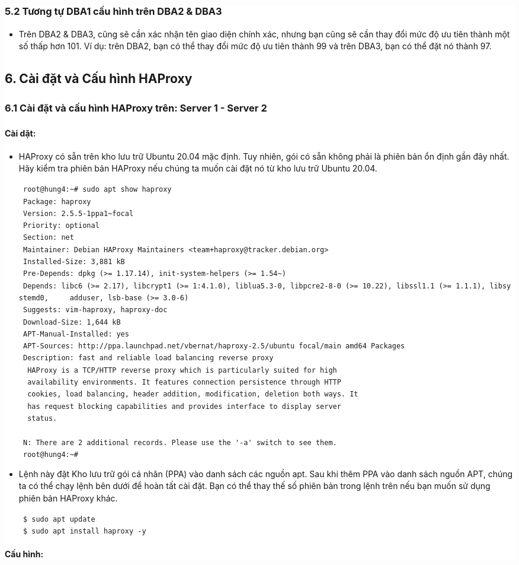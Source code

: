 ### 5.2 Tương tự DBA1 cấu hình trên DBA2 & DBA3

- Trên DBA2 & DBA3, cũng sẽ cần xác nhận tên giao diện chính xác, nhưng bạn cũng sẽ cần thay đổi mức độ ưu tiên thành một số thấp hơn 101. Ví dụ: trên DBA2, bạn có thể thay đổi mức độ ưu tiên thành 99 và trên DBA3, bạn có thể đặt nó thành 97.

<a name="6"></a>

## 6. Cài đặt và Cấu hình HAProxy

<a name="61"></a>

### 6.1 Cài đặt và cấu hình HAProxy trên: Server 1 - Server 2

#### Cài dặt:

- HAProxy có sẵn trên kho lưu trữ Ubuntu 20.04 mặc định. Tuy nhiên, gói có sẵn không phải là phiên bản ổn định gần đây nhất. Hãy kiểm tra phiên bản HAProxy nếu chúng ta muốn cài đặt nó từ kho lưu trữ Ubuntu 20.04.

       root@hung4:~# sudo apt show haproxy
       Package: haproxy
       Version: 2.5.5-1ppa1~focal
       Priority: optional
       Section: net
       Maintainer: Debian HAProxy Maintainers <team+haproxy@tracker.debian.org>
       Installed-Size: 3,881 kB
       Pre-Depends: dpkg (>= 1.17.14), init-system-helpers (>= 1.54~)
       Depends: libc6 (>= 2.17), libcrypt1 (>= 1:4.1.0), liblua5.3-0, libpcre2-8-0 (>= 10.22), libssl1.1 (>= 1.1.1), libsystemd0,     adduser, lsb-base (>= 3.0-6)
       Suggests: vim-haproxy, haproxy-doc
       Download-Size: 1,644 kB
       APT-Manual-Installed: yes
       APT-Sources: http://ppa.launchpad.net/vbernat/haproxy-2.5/ubuntu focal/main amd64 Packages
       Description: fast and reliable load balancing reverse proxy
        HAProxy is a TCP/HTTP reverse proxy which is particularly suited for high
        availability environments. It features connection persistence through HTTP
        cookies, load balancing, header addition, modification, deletion both ways. It
        has request blocking capabilities and provides interface to display server
        status.

       N: There are 2 additional records. Please use the '-a' switch to see them.
       root@hung4:~#

- Lệnh này đặt Kho lưu trữ gói cá nhân (PPA) vào danh sách các nguồn apt. Sau khi thêm PPA vào danh sách nguồn APT, chúng ta có thể chạy lệnh bên dưới để hoàn tất cài đặt. Bạn có thể thay thế số phiên bản trong lệnh trên nếu bạn muốn sử dụng phiên bản HAProxy khác.

       $ sudo apt update
       $ sudo apt install haproxy -y


#### Cấu hình:
